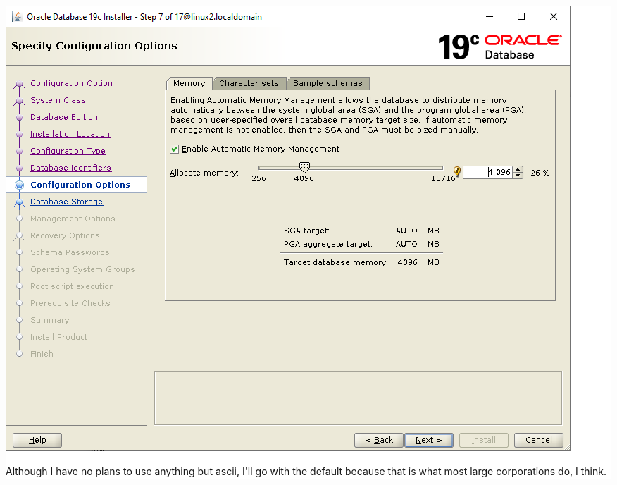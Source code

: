 ![](/images/050920_0129_installorac8.png) 

Although I have no plans to use anything but ascii, I'll go with the default because that is what most large corporations do, I think.
